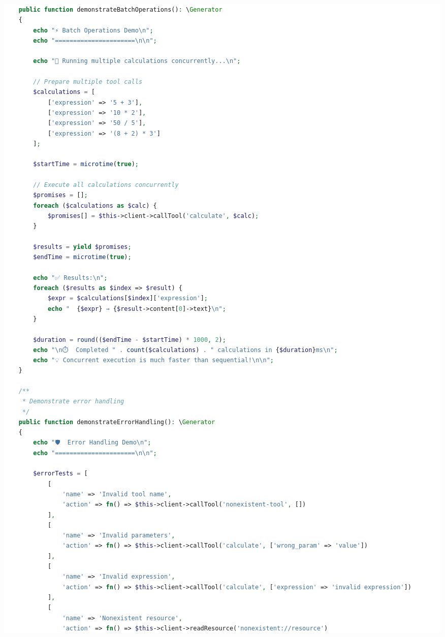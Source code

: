 ```php
    public function demonstrateBatchOperations(): \Generator
    {
        echo "⚡ Batch Operations Demo\n";
        echo "======================\n\n";

        echo "🔄 Running multiple calculations concurrently...\n";

        // Prepare multiple tool calls
        $calculations = [
            ['expression' => '5 + 3'],
            ['expression' => '10 * 2'],
            ['expression' => '50 / 5'],
            ['expression' => '(8 + 2) * 3']
        ];

        $startTime = microtime(true);

        // Execute all calculations concurrently
        $promises = [];
        foreach ($calculations as $calc) {
            $promises[] = $this->client->callTool('calculate', $calc);
        }

        $results = yield $promises;
        $endTime = microtime(true);

        echo "✅ Results:\n";
        foreach ($results as $index => $result) {
            $expr = $calculations[$index]['expression'];
            echo "  {$expr} → {$result->content[0]->text}\n";
        }

        $duration = round(($endTime - $startTime) * 1000, 2);
        echo "\n⏱️  Completed " . count($calculations) . " calculations in {$duration}ms\n";
        echo "💡 Concurrent execution is much faster than sequential!\n\n";
    }

    /**
     * Demonstrate error handling
     */
    public function demonstrateErrorHandling(): \Generator
    {
        echo "🛡️  Error Handling Demo\n";
        echo "======================\n\n";

        $errorTests = [
            [
                'name' => 'Invalid tool name',
                'action' => fn() => $this->client->callTool('nonexistent-tool', [])
            ],
            [
                'name' => 'Invalid parameters',
                'action' => fn() => $this->client->callTool('calculate', ['wrong_param' => 'value'])
            ],
            [
                'name' => 'Invalid expression',
                'action' => fn() => $this->client->callTool('calculate', ['expression' => 'invalid expression'])
            ],
            [
                'name' => 'Nonexistent resource',
                'action' => fn() => $this->client->readResource('nonexistent://resource')
```